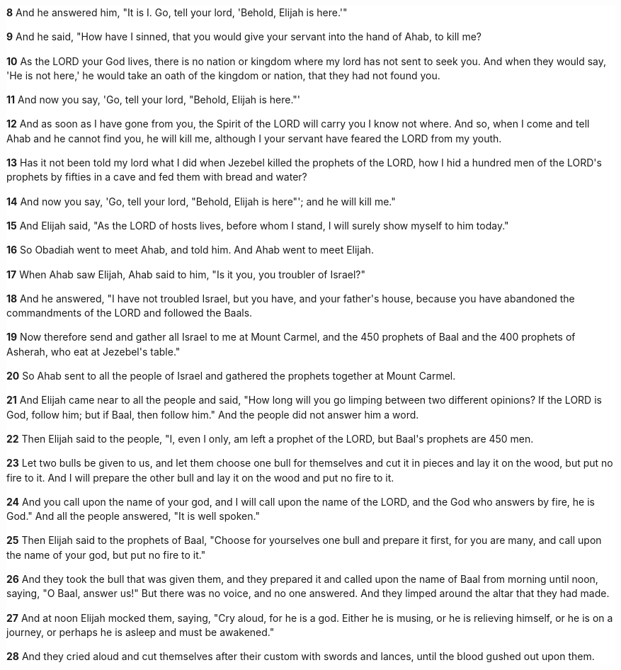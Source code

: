 **8** And he answered him, "It is I. Go, tell your lord, 'Behold, Elijah is here.'"

**9** And he said, "How have I sinned, that you would give your servant into the hand of Ahab, to kill me?

**10** As the LORD your God lives, there is no nation or kingdom where my lord has not sent to seek you. And when they would say, 'He is not here,' he would take an oath of the kingdom or nation, that they had not found you.

**11** And now you say, 'Go, tell your lord, "Behold, Elijah is here."'

**12** And as soon as I have gone from you, the Spirit of the LORD will carry you I know not where. And so, when I come and tell Ahab and he cannot find you, he will kill me, although I your servant have feared the LORD from my youth.

**13** Has it not been told my lord what I did when Jezebel killed the prophets of the LORD, how I hid a hundred men of the LORD's prophets by fifties in a cave and fed them with bread and water?

**14** And now you say, 'Go, tell your lord, "Behold, Elijah is here"'; and he will kill me."

**15** And Elijah said, "As the LORD of hosts lives, before whom I stand, I will surely show myself to him today."

**16** So Obadiah went to meet Ahab, and told him. And Ahab went to meet Elijah.

**17** When Ahab saw Elijah, Ahab said to him, "Is it you, you troubler of Israel?"

**18** And he answered, "I have not troubled Israel, but you have, and your father's house, because you have abandoned the commandments of the LORD and followed the Baals.

**19** Now therefore send and gather all Israel to me at Mount Carmel, and the 450 prophets of Baal and the 400 prophets of Asherah, who eat at Jezebel's table."

**20** So Ahab sent to all the people of Israel and gathered the prophets together at Mount Carmel.

**21** And Elijah came near to all the people and said, "How long will you go limping between two different opinions? If the LORD is God, follow him; but if Baal, then follow him." And the people did not answer him a word.

**22** Then Elijah said to the people, "I, even I only, am left a prophet of the LORD, but Baal's prophets are 450 men.

**23** Let two bulls be given to us, and let them choose one bull for themselves and cut it in pieces and lay it on the wood, but put no fire to it. And I will prepare the other bull and lay it on the wood and put no fire to it.

**24** And you call upon the name of your god, and I will call upon the name of the LORD, and the God who answers by fire, he is God." And all the people answered, "It is well spoken."

**25** Then Elijah said to the prophets of Baal, "Choose for yourselves one bull and prepare it first, for you are many, and call upon the name of your god, but put no fire to it."

**26** And they took the bull that was given them, and they prepared it and called upon the name of Baal from morning until noon, saying, "O Baal, answer us!" But there was no voice, and no one answered. And they limped around the altar that they had made.

**27** And at noon Elijah mocked them, saying, "Cry aloud, for he is a god. Either he is musing, or he is relieving himself, or he is on a journey, or perhaps he is asleep and must be awakened."

**28** And they cried aloud and cut themselves after their custom with swords and lances, until the blood gushed out upon them.
